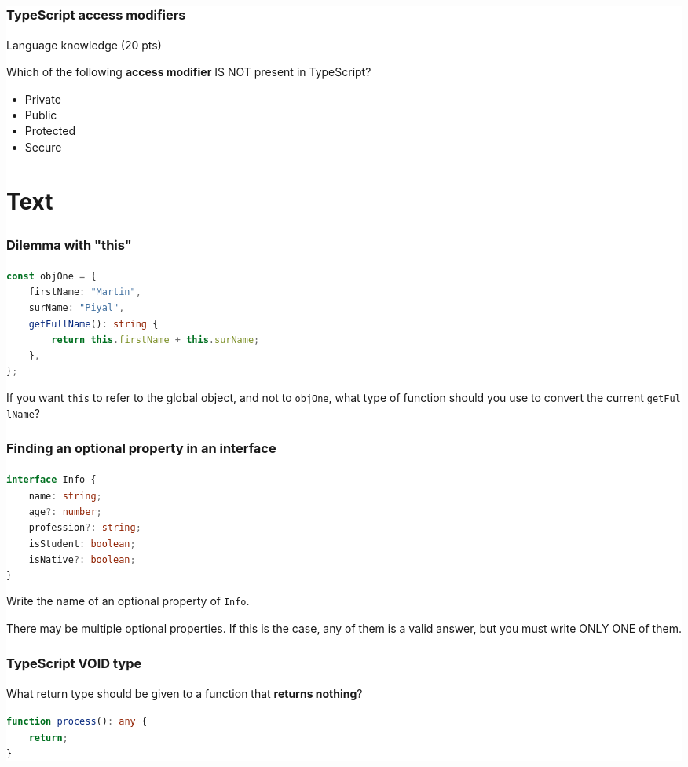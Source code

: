 ### TypeScript access modifiers
Language knowledge (20 pts)

Which of the following **access modifier** IS NOT present in TypeScript?

- Private
- Public
- Protected
- Secure






# Text

### Dilemma with "this"

```typescript
const objOne = {
	firstName: "Martin",
	surName: "Piyal",
	getFullName(): string {
		return this.firstName + this.surName;
	},
};
```

If you want `this` to refer to the global object, and not to `objOne`, what type of function should you use to convert the current `getFullName`?

### Finding an optional property in an interface

```typescript
interface Info {
	name: string;
	age?: number;
	profession?: string;
	isStudent: boolean;
	isNative?: boolean;
}
```

Write the name of an optional property of `Info`.

There may be multiple optional properties. If this is the case, any of them is a valid answer, but you must write ONLY ONE of them.

### TypeScript VOID type

What return type should be given to a function that **returns nothing**?

```typescript
function process(): any {
    return;
}
```
